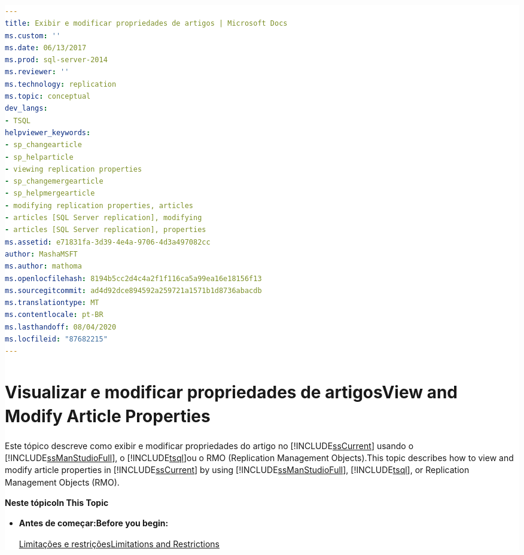 ```yaml
---
title: Exibir e modificar propriedades de artigos | Microsoft Docs
ms.custom: ''
ms.date: 06/13/2017
ms.prod: sql-server-2014
ms.reviewer: ''
ms.technology: replication
ms.topic: conceptual
dev_langs:
- TSQL
helpviewer_keywords:
- sp_changearticle
- sp_helparticle
- viewing replication properties
- sp_changemergearticle
- sp_helpmergearticle
- modifying replication properties, articles
- articles [SQL Server replication], modifying
- articles [SQL Server replication], properties
ms.assetid: e71831fa-3d39-4e4a-9706-4d3a497082cc
author: MashaMSFT
ms.author: mathoma
ms.openlocfilehash: 8194b5cc2d4c4a2f1f116ca5a99ea16e18156f13
ms.sourcegitcommit: ad4d92dce894592a259721a1571b1d8736abacdb
ms.translationtype: MT
ms.contentlocale: pt-BR
ms.lasthandoff: 08/04/2020
ms.locfileid: "87682215"
---
```

# <a name="view-and-modify-article-properties"></a><span data-ttu-id="e85fd-102">Visualizar e modificar propriedades de artigos</span><span class="sxs-lookup"><span data-stu-id="e85fd-102">View and Modify Article Properties</span></span>
  <span data-ttu-id="e85fd-103">Este tópico descreve como exibir e modificar propriedades do artigo no [!INCLUDE[ssCurrent](../../../includes/sscurrent-md.md)] usando o [!INCLUDE[ssManStudioFull](../../../includes/ssmanstudiofull-md.md)], o [!INCLUDE[tsql](../../../includes/tsql-md.md)]ou o RMO (Replication Management Objects).</span><span class="sxs-lookup"><span data-stu-id="e85fd-103">This topic describes how to view and modify article properties in [!INCLUDE[ssCurrent](../../../includes/sscurrent-md.md)] by using [!INCLUDE[ssManStudioFull](../../../includes/ssmanstudiofull-md.md)], [!INCLUDE[tsql](../../../includes/tsql-md.md)], or Replication Management Objects (RMO).</span></span>  
  
 <span data-ttu-id="e85fd-104">**Neste tópico**</span><span class="sxs-lookup"><span data-stu-id="e85fd-104">**In This Topic**</span></span>  
  
-   <span data-ttu-id="e85fd-105">**Antes de começar:**</span><span class="sxs-lookup"><span data-stu-id="e85fd-105">**Before you begin:**</span></span>  
  
     [<span data-ttu-id="e85fd-106">Limitações e restrições</span><span class="sxs-lookup"><span data-stu-id="e85fd-106">Limitations and Restrictions</span></span>](#Restrictions)  
  